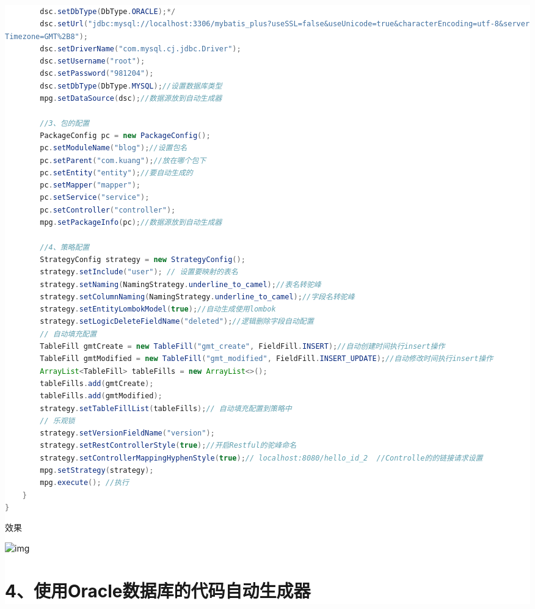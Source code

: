 ```java
        dsc.setDbType(DbType.ORACLE);*/
        dsc.setUrl("jdbc:mysql://localhost:3306/mybatis_plus?useSSL=false&useUnicode=true&characterEncoding=utf-8&serverTimezone=GMT%2B8");
        dsc.setDriverName("com.mysql.cj.jdbc.Driver");
        dsc.setUsername("root");
        dsc.setPassword("981204");
        dsc.setDbType(DbType.MYSQL);//设置数据库类型
        mpg.setDataSource(dsc);//数据源放到自动生成器

        //3、包的配置
        PackageConfig pc = new PackageConfig();
        pc.setModuleName("blog");//设置包名
        pc.setParent("com.kuang");//放在哪个包下
        pc.setEntity("entity");//要自动生成的
        pc.setMapper("mapper");
        pc.setService("service");
        pc.setController("controller");
        mpg.setPackageInfo(pc);//数据源放到自动生成器

        //4、策略配置
        StrategyConfig strategy = new StrategyConfig();
        strategy.setInclude("user"); // 设置要映射的表名
        strategy.setNaming(NamingStrategy.underline_to_camel);//表名转驼峰
        strategy.setColumnNaming(NamingStrategy.underline_to_camel);//字段名转驼峰
        strategy.setEntityLombokModel(true);//自动生成使用lombok
        strategy.setLogicDeleteFieldName("deleted");//逻辑删除字段自动配置
        // 自动填充配置
        TableFill gmtCreate = new TableFill("gmt_create", FieldFill.INSERT);//自动创建时间执行insert操作
        TableFill gmtModified = new TableFill("gmt_modified", FieldFill.INSERT_UPDATE);//自动修改时间执行insert操作
        ArrayList<TableFill> tableFills = new ArrayList<>();
        tableFills.add(gmtCreate);
        tableFills.add(gmtModified);
        strategy.setTableFillList(tableFills);// 自动填充配置到策略中
        // 乐观锁
        strategy.setVersionFieldName("version");
        strategy.setRestControllerStyle(true);//开启Restful的驼峰命名
        strategy.setControllerMappingHyphenStyle(true);// localhost:8080/hello_id_2  //Controlle的的链接请求设置
        mpg.setStrategy(strategy);
        mpg.execute(); //执行
    }
}
```

效果

![img](https://img2020.cnblogs.com/blog/1905053/202005/1905053-20200512100548025-1904672828.png)

# 4、使用Oracle数据库的代码自动生成器
